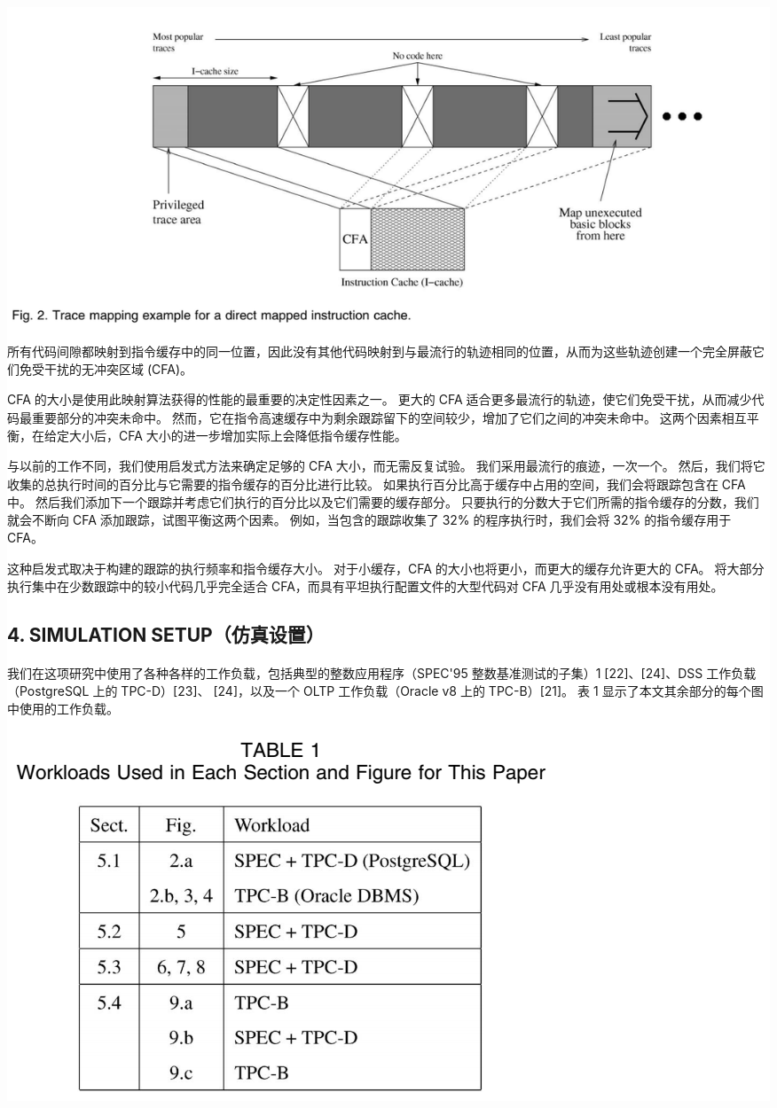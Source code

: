  ![image-20221217162349559](Software_Trace_Cache/image-20221217162349559.png)

所有代码间隙都映射到指令缓存中的同一位置，因此没有其他代码映射到与最流行的轨迹相同的位置，从而为这些轨迹创建一个完全屏蔽它们免受干扰的无冲突区域 (CFA)。

CFA 的大小是使用此映射算法获得的性能的最重要的决定性因素之一。 更大的 CFA 适合更多最流行的轨迹，使它们免受干扰，从而减少代码最重要部分的冲突未命中。 然而，它在指令高速缓存中为剩余跟踪留下的空间较少，增加了它们之间的冲突未命中。 这两个因素相互平衡，在给定大小后，CFA 大小的进一步增加实际上会降低指令缓存性能。

与以前的工作不同，我们使用启发式方法来确定足够的 CFA 大小，而无需反复试验。 我们采用最流行的痕迹，一次一个。 然后，我们将它收集的总执行时间的百分比与它需要的指令缓存的百分比进行比较。 如果执行百分比高于缓存中占用的空间，我们会将跟踪包含在 CFA 中。 然后我们添加下一个跟踪并考虑它们执行的百分比以及它们需要的缓存部分。 只要执行的分数大于它们所需的指令缓存的分数，我们就会不断向 CFA 添加跟踪，试图平衡这两个因素。 例如，当包含的跟踪收集了 32% 的程序执行时，我们会将 32% 的指令缓存用于 CFA。

这种启发式取决于构建的跟踪的执行频率和指令缓存大小。 对于小缓存，CFA 的大小也将更小，而更大的缓存允许更大的 CFA。 将大部分执行集中在少数跟踪中的较小代码几乎完全适合 CFA，而具有平坦执行配置文件的大型代码对 CFA 几乎没有用处或根本没有用处。

## 4. SIMULATION SETUP（仿真设置）

我们在这项研究中使用了各种各样的工作负载，包括典型的整数应用程序（SPEC'95 整数基准测试的子集）1 [22]、[24]、DSS 工作负载（PostgreSQL 上的 TPC-D）[23]、 [24]，以及一个 OLTP 工作负载（Oracle v8 上的 TPC-B）[21]。 表 1 显示了本文其余部分的每个图中使用的工作负载。

 ![image-20221217165511628](Software_Trace_Cache/image-20221217165511628.png)
